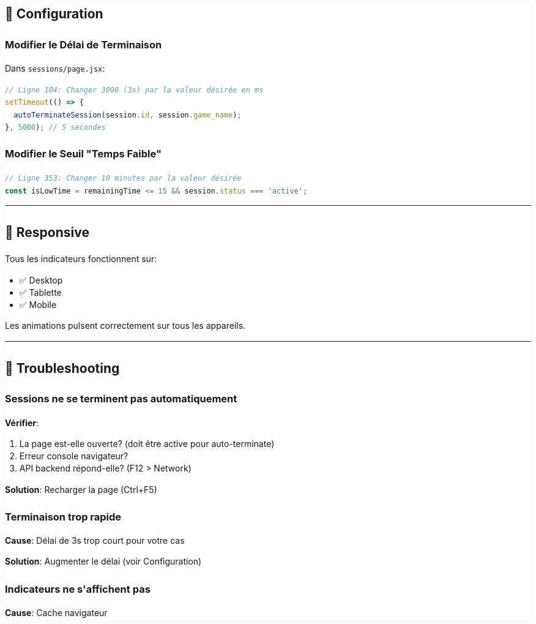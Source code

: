 ## 🔧 Configuration

### Modifier le Délai de Terminaison

Dans `sessions/page.jsx`:

```javascript
// Ligne 104: Changer 3000 (3s) par la valeur désirée en ms
setTimeout(() => {
  autoTerminateSession(session.id, session.game_name);
}, 5000); // 5 secondes
```

### Modifier le Seuil "Temps Faible"

```javascript
// Ligne 353: Changer 10 minutes par la valeur désirée
const isLowTime = remainingTime <= 15 && session.status === 'active';
```

---

## 📱 Responsive

Tous les indicateurs fonctionnent sur:
- ✅ Desktop
- ✅ Tablette
- ✅ Mobile

Les animations pulsent correctement sur tous les appareils.

---

## 🐛 Troubleshooting

### Sessions ne se terminent pas automatiquement

**Vérifier**:
1. La page est-elle ouverte? (doit être active pour auto-terminate)
2. Erreur console navigateur?
3. API backend répond-elle? (F12 > Network)

**Solution**: Recharger la page (Ctrl+F5)

### Terminaison trop rapide

**Cause**: Délai de 3s trop court pour votre cas

**Solution**: Augmenter le délai (voir Configuration)

### Indicateurs ne s'affichent pas

**Cause**: Cache navigateur
